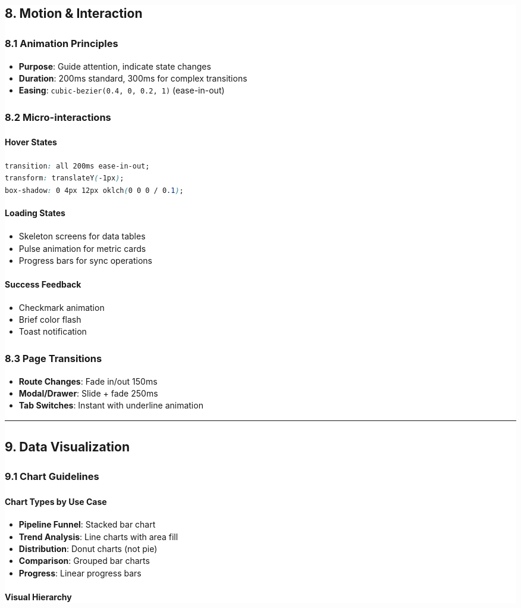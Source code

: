 
## 8. Motion & Interaction

### 8.1 Animation Principles

- **Purpose**: Guide attention, indicate state changes
- **Duration**: 200ms standard, 300ms for complex transitions
- **Easing**: `cubic-bezier(0.4, 0, 0.2, 1)` (ease-in-out)

### 8.2 Micro-interactions

#### Hover States

```css
transition: all 200ms ease-in-out;
transform: translateY(-1px);
box-shadow: 0 4px 12px oklch(0 0 0 / 0.1);
```

#### Loading States

- Skeleton screens for data tables
- Pulse animation for metric cards
- Progress bars for sync operations

#### Success Feedback

- Checkmark animation
- Brief color flash
- Toast notification

### 8.3 Page Transitions

- **Route Changes**: Fade in/out 150ms
- **Modal/Drawer**: Slide + fade 250ms
- **Tab Switches**: Instant with underline animation

---

## 9. Data Visualization

### 9.1 Chart Guidelines

#### Chart Types by Use Case

- **Pipeline Funnel**: Stacked bar chart
- **Trend Analysis**: Line charts with area fill
- **Distribution**: Donut charts (not pie)
- **Comparison**: Grouped bar charts
- **Progress**: Linear progress bars

#### Visual Hierarchy
